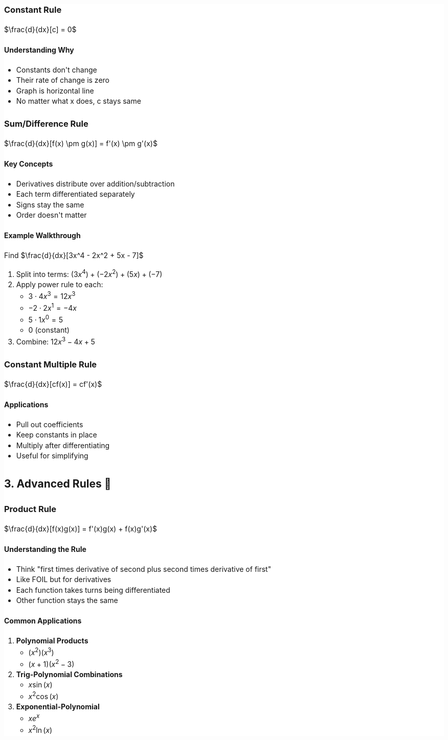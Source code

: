 ### Constant Rule
$\frac{d}{dx}[c] = 0$

#### Understanding Why
- Constants don't change
- Their rate of change is zero
- Graph is horizontal line
- No matter what x does, c stays same

### Sum/Difference Rule
$\frac{d}{dx}[f(x) \pm g(x)] = f'(x) \pm g'(x)$

#### Key Concepts
- Derivatives distribute over addition/subtraction
- Each term differentiated separately
- Signs stay the same
- Order doesn't matter

#### Example Walkthrough
Find $\frac{d}{dx}[3x^4 - 2x^2 + 5x - 7]$
1. Split into terms: $(3x^4) + (-2x^2) + (5x) + (-7)$
2. Apply power rule to each:
   - $3 \cdot 4x^3 = 12x^3$
   - $-2 \cdot 2x^1 = -4x$
   - $5 \cdot 1x^0 = 5$
   - $0$ (constant)
3. Combine: $12x^3 - 4x + 5$

### Constant Multiple Rule
$\frac{d}{dx}[cf(x)] = cf'(x)$

#### Applications
- Pull out coefficients
- Keep constants in place
- Multiply after differentiating
- Useful for simplifying

## 3. Advanced Rules 🔄

### Product Rule
$\frac{d}{dx}[f(x)g(x)] = f'(x)g(x) + f(x)g'(x)$

#### Understanding the Rule
- Think "first times derivative of second plus second times derivative of first"
- Like FOIL but for derivatives
- Each function takes turns being differentiated
- Other function stays the same

#### Common Applications
1. **Polynomial Products**
   - $(x^2)(x^3)$
   - $(x+1)(x^2-3)$
2. **Trig-Polynomial Combinations**
   - $x\sin(x)$
   - $x^2\cos(x)$
3. **Exponential-Polynomial**
   - $xe^x$
   - $x^2\ln(x)$
